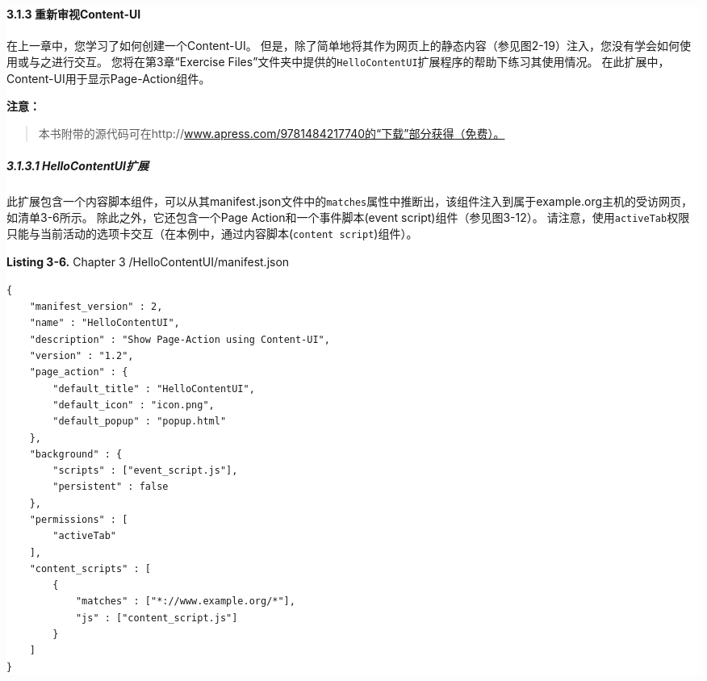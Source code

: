 #### 3.1.3 重新审视Content-UI

在上一章中，您学习了如何创建一个Content-UI。 但是，除了简单地将其作为网页上的静态内容（参见图2-19）注入，您没有学会如何使用或与之进行交互。 您将在第3章“Exercise Files”文件夹中提供的`HelloContentUI`扩展程序的帮助下练习其使用情况。 在此扩展中，Content-UI用于显示Page-Action组件。

**注意：**

>本书附带的源代码可在http://www.apress.com/9781484217740的“下载”部分获得（免费）。

##### 3.1.3.1 HelloContentUI扩展

此扩展包含一个内容脚本组件，可以从其manifest.json文件中的`matches`属性中推断出，该组件注入到属于example.org主机的受访网页，如清单3-6所示。 除此之外，它还包含一个Page Action和一个事件脚本(event script)组件（参见图3-12）。 请注意，使用`activeTab`权限只能与当前活动的选项卡交互（在本例中，通过内容脚本(`content script`)组件）。

**Listing 3-6.** Chapter 3 /HelloContentUI/manifest.json

	{
		"manifest_version" : 2,
		"name" : "HelloContentUI",
		"description" : "Show Page-Action using Content-UI",
		"version" : "1.2",
		"page_action" : {
			"default_title" : "HelloContentUI",
			"default_icon" : "icon.png",
			"default_popup" : "popup.html"
		},
		"background" : {
			"scripts" : ["event_script.js"],
			"persistent" : false
		},
		"permissions" : [
			"activeTab"
		],
		"content_scripts" : [
			{
				"matches" : ["*://www.example.org/*"],
				"js" : ["content_script.js"]
			}
		]
	}
